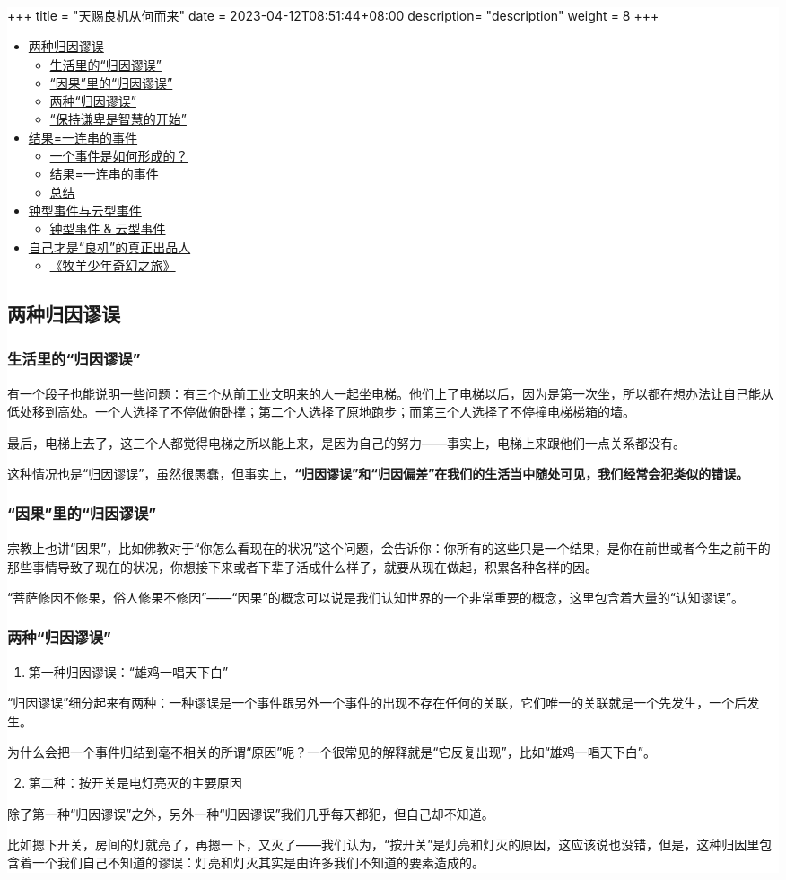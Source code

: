 +++
title = "天赐良机从何而来"
date =  2023-04-12T08:51:44+08:00
description= "description"
weight = 8
+++

- [两种归因谬误](#两种归因谬误)
  - [生活里的“归因谬误”](#生活里的归因谬误)
  - [“因果”里的“归因谬误”](#因果里的归因谬误)
  - [两种“归因谬误”](#两种归因谬误-1)
  - [“保持谦卑是智慧的开始”](#保持谦卑是智慧的开始)
- [结果=一连串的事件](#结果一连串的事件)
  - [一个事件是如何形成的？](#一个事件是如何形成的)
  - [结果=一连串的事件](#结果一连串的事件-1)
  - [总结](#总结)
- [钟型事件与云型事件](#钟型事件与云型事件)
  - [钟型事件 \& 云型事件](#钟型事件--云型事件)
- [自己才是“良机”的真正出品人](#自己才是良机的真正出品人)
  - [《牧羊少年奇幻之旅》](#牧羊少年奇幻之旅)


## 两种归因谬误

### 生活里的“归因谬误”

有一个段子也能说明一些问题：有三个从前工业文明来的人一起坐电梯。他们上了电梯以后，因为是第一次坐，所以都在想办法让自己能从低处移到高处。一个人选择了不停做俯卧撑；第二个人选择了原地跑步；而第三个人选择了不停撞电梯梯箱的墙。

最后，电梯上去了，这三个人都觉得电梯之所以能上来，是因为自己的努力——事实上，电梯上来跟他们一点关系都没有。

这种情况也是“归因谬误”，虽然很愚蠢，但事实上，**“归因谬误”和“归因偏差”在我们的生活当中随处可见，我们经常会犯类似的错误。**


### “因果”里的“归因谬误”

宗教上也讲“因果”，比如佛教对于“你怎么看现在的状况”这个问题，会告诉你：你所有的这些只是一个结果，是你在前世或者今生之前干的那些事情导致了现在的状况，你想接下来或者下辈子活成什么样子，就要从现在做起，积累各种各样的因。

“菩萨修因不修果，俗人修果不修因”——“因果”的概念可以说是我们认知世界的一个非常重要的概念，这里包含着大量的“认知谬误”。

### 两种“归因谬误”

1. 第一种归因谬误：“雄鸡一唱天下白”

“归因谬误”细分起来有两种：一种谬误是一个事件跟另外一个事件的出现不存在任何的关联，它们唯一的关联就是一个先发生，一个后发生。

为什么会把一个事件归结到毫不相关的所谓“原因”呢？一个很常见的解释就是“它反复出现”，比如“雄鸡一唱天下白”。

2. 第二种：按开关是电灯亮灭的主要原因

除了第一种“归因谬误”之外，另外一种“归因谬误”我们几乎每天都犯，但自己却不知道。

比如摁下开关，房间的灯就亮了，再摁一下，又灭了——我们认为，“按开关”是灯亮和灯灭的原因，这应该说也没错，但是，这种归因里包含着一个我们自己不知道的谬误：灯亮和灯灭其实是由许多我们不知道的要素造成的。

